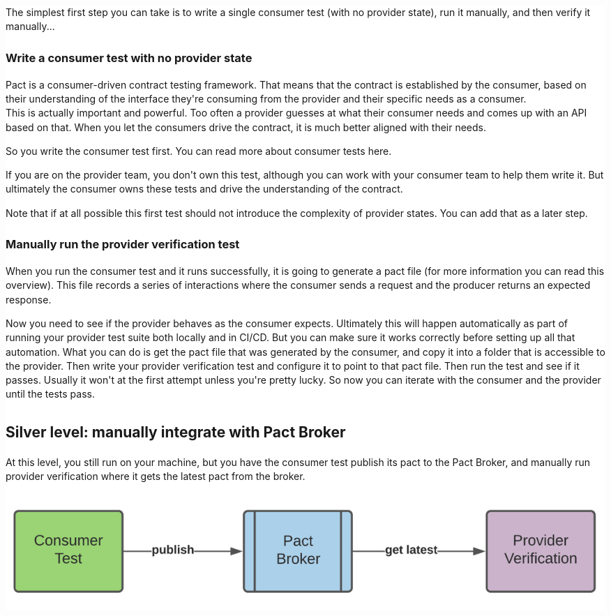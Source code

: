 The simplest first step you can take is to write a single consumer test (with no provider state), run it manually, and then verify it manually...

### Write a consumer test with no provider state

Pact is a consumer-driven contract testing framework. That means that the contract is established by the consumer, 
based on their understanding of the interface they're consuming from the provider and their specific needs as a consumer.  
This is actually important and powerful. Too often a provider guesses at what their consumer needs and comes up with an 
API based on that.   When you let the consumers drive the contract, it is much better aligned with their needs.

So you write the consumer test first.  You can read more about consumer tests here.

If you are on the provider team, you don't own this test, although you can work with your consumer team to help them 
write it.  But ultimately the consumer owns these tests and drive the understanding of the contract.

Note that if at all possible this first test should not introduce the complexity of provider states. You can add that as a later step.

### Manually run the provider verification test

When you run the consumer test and it runs successfully, it is going to generate a pact file (for more information you 
can read this overview). This file records a series of interactions where the consumer sends a request and the 
producer returns an expected response.

Now you need to see if the provider behaves as the consumer expects. Ultimately this will happen automatically as 
part of running your provider test suite both locally and in CI/CD. But you can make sure it works correctly before 
setting up all that automation.  What you can do is get the pact file that was generated by the consumer, and 
copy it into a folder that is accessible to the provider.  Then write your provider verification test and configure 
it to point to that pact file.  Then run the test and see if it passes. Usually it won't at the first attempt 
unless you're pretty lucky.  So now you can iterate with the consumer and the provider until the tests pass.

## Silver level: manually integrate with Pact Broker

At this level, you still run on your machine, but you have the consumer test publish its pact to the Pact Broker, 
and manually run provider verification where it gets the latest pact from the broker.

![Silver level diagram](images/silver.png)
